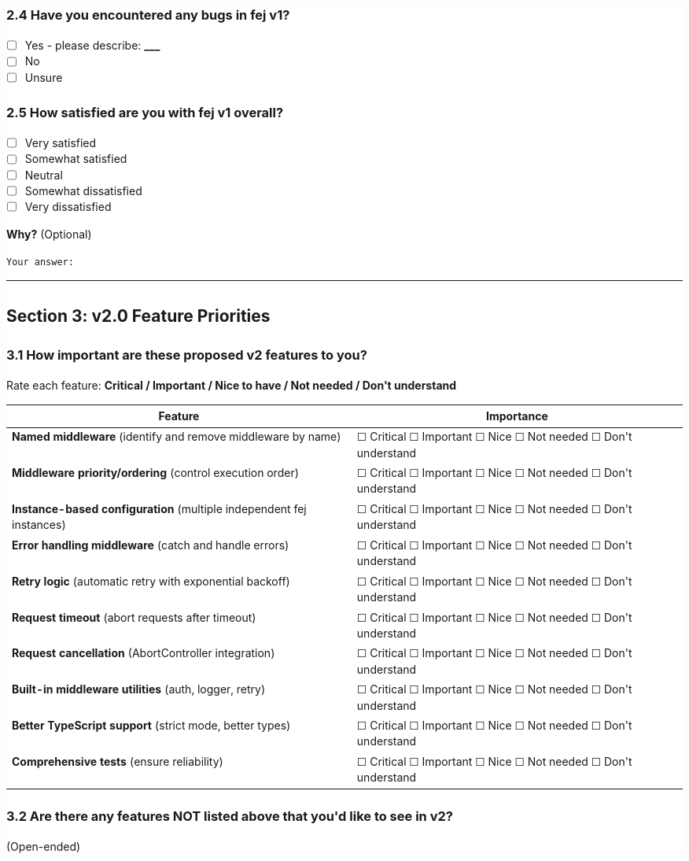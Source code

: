 ### 2.4 Have you encountered any bugs in fej v1?

- [ ] Yes - please describe: ******\_\_\_******
- [ ] No
- [ ] Unsure

### 2.5 How satisfied are you with fej v1 overall?

- [ ] Very satisfied
- [ ] Somewhat satisfied
- [ ] Neutral
- [ ] Somewhat dissatisfied
- [ ] Very dissatisfied

**Why?** (Optional)

```
Your answer:
```

---

## Section 3: v2.0 Feature Priorities

### 3.1 How important are these proposed v2 features to you?

Rate each feature: **Critical / Important / Nice to have / Not needed / Don't understand**

| Feature                                                               | Importance                                                    |
| --------------------------------------------------------------------- | ------------------------------------------------------------- |
| **Named middleware** (identify and remove middleware by name)         | ☐ Critical ☐ Important ☐ Nice ☐ Not needed ☐ Don't understand |
| **Middleware priority/ordering** (control execution order)            | ☐ Critical ☐ Important ☐ Nice ☐ Not needed ☐ Don't understand |
| **Instance-based configuration** (multiple independent fej instances) | ☐ Critical ☐ Important ☐ Nice ☐ Not needed ☐ Don't understand |
| **Error handling middleware** (catch and handle errors)               | ☐ Critical ☐ Important ☐ Nice ☐ Not needed ☐ Don't understand |
| **Retry logic** (automatic retry with exponential backoff)            | ☐ Critical ☐ Important ☐ Nice ☐ Not needed ☐ Don't understand |
| **Request timeout** (abort requests after timeout)                    | ☐ Critical ☐ Important ☐ Nice ☐ Not needed ☐ Don't understand |
| **Request cancellation** (AbortController integration)                | ☐ Critical ☐ Important ☐ Nice ☐ Not needed ☐ Don't understand |
| **Built-in middleware utilities** (auth, logger, retry)               | ☐ Critical ☐ Important ☐ Nice ☐ Not needed ☐ Don't understand |
| **Better TypeScript support** (strict mode, better types)             | ☐ Critical ☐ Important ☐ Nice ☐ Not needed ☐ Don't understand |
| **Comprehensive tests** (ensure reliability)                          | ☐ Critical ☐ Important ☐ Nice ☐ Not needed ☐ Don't understand |

### 3.2 Are there any features NOT listed above that you'd like to see in v2?

(Open-ended)
